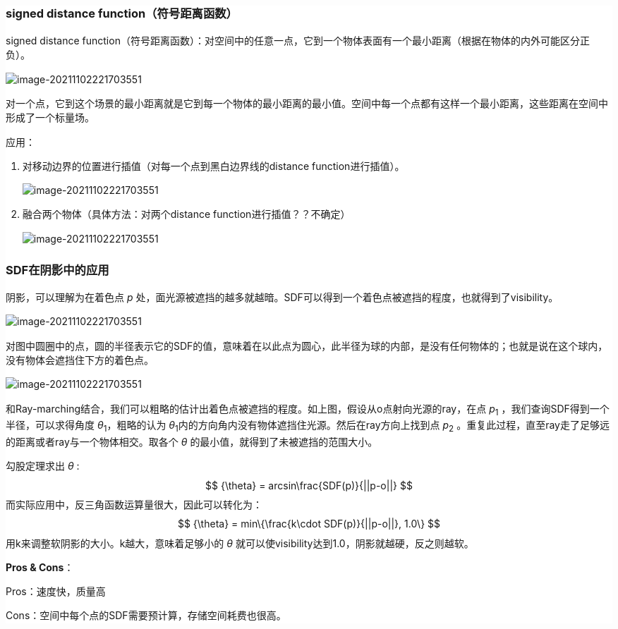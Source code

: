 ### signed distance function（符号距离函数）

signed distance function（符号距离函数）：对空间中的任意一点，它到一个物体表面有一个最小距离（根据在物体的内外可能区分正负）。

<img src="https://raw.githubusercontent.com/L-Aidan/Images/main/img/202111211417525.png" alt="image-20211102221703551" width="00px" />

对一个点，它到这个场景的最小距离就是它到每一个物体的最小距离的最小值。空间中每一个点都有这样一个最小距离，这些距离在空间中形成了一个标量场。

应用：

1. 对移动边界的位置进行插值（对每一个点到黑白边界线的distance function进行插值）。

   <img src="https://raw.githubusercontent.com/L-Aidan/Images/main/img/202111211418222.png" alt="image-20211102221703551" width="600px" />

2. 融合两个物体（具体方法：对两个distance function进行插值？？不确定）

   <img src="https://raw.githubusercontent.com/L-Aidan/Images/main/img/202111211419305.png" alt="image-20211102221703551" width="600px" />

### SDF在阴影中的应用

阴影，可以理解为在着色点 $p$ 处，面光源被遮挡的越多就越暗。SDF可以得到一个着色点被遮挡的程度，也就得到了visibility。

<img src="https://raw.githubusercontent.com/L-Aidan/Images/main/img/202111211431137.png" alt="image-20211102221703551" width="400px" />

对图中圆圈中的点，圆的半径表示它的SDF的值，意味着在以此点为圆心，此半径为球的内部，是没有任何物体的；也就是说在这个球内，没有物体会遮挡住下方的着色点。

<img src="https://raw.githubusercontent.com/L-Aidan/Images/main/img/202111211432390.png" alt="image-20211102221703551" width="400px" />

和Ray-marching结合，我们可以粗略的估计出着色点被遮挡的程度。如上图，假设从o点射向光源的ray，在点 $p_1$ ，我们查询SDF得到一个半径，可以求得角度 ${\theta}_1$，粗略的认为 ${\theta}_1$内的方向角内没有物体遮挡住光源。然后在ray方向上找到点 $p_2$ 。重复此过程，直至ray走了足够远的距离或者ray与一个物体相交。取各个 $\theta$ 的最小值，就得到了未被遮挡的范围大小。

勾股定理求出 $\theta$ :
$$
{\theta} = arcsin\frac{SDF(p)}{||p-o||}
$$
而实际应用中，反三角函数运算量很大，因此可以转化为：
$$
{\theta} = min\{\frac{k\cdot SDF(p)}{||p-o||}, 1.0\}
$$
用k来调整软阴影的大小。k越大，意味着足够小的 $\theta$ 就可以使visibility达到1.0，阴影就越硬，反之则越软。

**Pros & Cons**：

Pros：速度快，质量高

Cons：空间中每个点的SDF需要预计算，存储空间耗费也很高。

